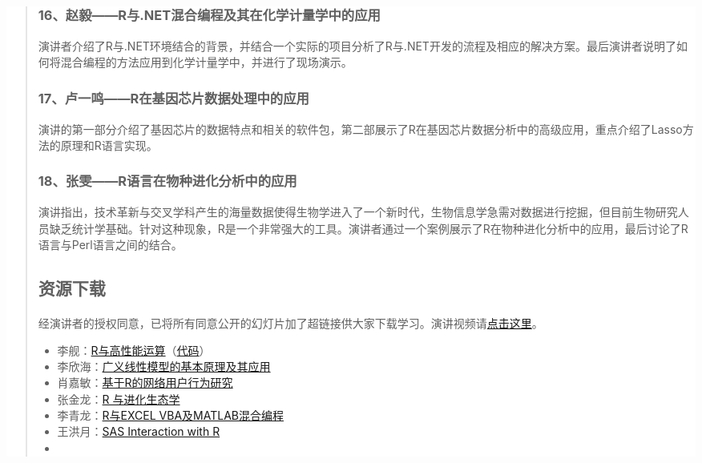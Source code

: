>   </p>
>   
>   <h3>
>     16、赵毅——R与.NET混合编程及其在化学计量学中的应用
>   </h3>
>   
>   <p>
>     演讲者介绍了R与.NET环境结合的背景，并结合一个实际的项目分析了R与.NET开发的流程及相应的解决方案。最后演讲者说明了如何将混合编程的方法应用到化学计量学中，并进行了现场演示。
>   </p>
>   
>   <h3>
>     17、卢一鸣——R在基因芯片数据处理中的应用
>   </h3>
>   
>   <p>
>     演讲的第一部分介绍了基因芯片的数据特点和相关的软件包，第二部展示了R在基因芯片数据分析中的高级应用，重点介绍了Lasso方法的原理和R语言实现。
>   </p>
>   
>   <h3>
>     18、张雯——R语言在物种进化分析中的应用
>   </h3>
>   
>   <p>
>     演讲指出，技术革新与交叉学科产生的海量数据使得生物学进入了一个新时代，生物信息学急需对数据进行挖掘，但目前生物研究人员缺乏统计学基础。针对这种现象，R是一个非常强大的工具。演讲者通过一个案例展示了R在物种进化分析中的应用，最后讨论了R语言与Perl语言之间的结合。
>   </p>
>   
>   <h2>
>     资源下载
>   </h2>
>   
>   <p>
>     经演讲者的授权同意，已将所有同意公开的幻灯片加了超链接供大家下载学习。演讲视频请<a href="http://t.cn/aKWeMl">点击这里</a>。
>   </p>
>   
>   <ul>
>     <li>
>       李舰：<a href="https://cos.name/wp-content/uploads/2011/05/01-Li-Jian-HPC.pdf" target="_blank">R与高性能运算</a>（<a href="https://cos.name/wp-content/uploads/2011/05/01-Li-Jian-HPC.txt" target="_blank">代码</a>）
>     </li>
>     <li>
>       李欣海：<a href="https://cos.name/wp-content/uploads/2011/06/2.-%E6%9D%8E%E6%AC%A3%E6%B5%B7-%E5%B9%BF%E4%B9%89%E7%BA%BF%E6%80%A7%E6%A8%A1%E5%9E%8B.pdf" target="_blank">广义线性模型的基本原理及其应用</a>
>     </li>
>     <li>
>       肖嘉敏：<a href="https://cos.name/wp-content/uploads/2011/06/3.-%E8%82%96%E5%98%89%E6%95%8F-%E5%9F%BA%E4%BA%8ER%E7%9A%84%E7%BD%91%E7%BB%9C%E7%94%A8%E6%88%B7%E8%A1%8C%E4%B8%BA%E7%A0%94%E7%A9%B6.pdf" target="_blank">基于R的网络用户行为研究</a>
>     </li>
>     <li>
>       张金龙：<a href="https://cos.name/wp-content/uploads/2011/06/4.-%E5%BC%A0%E9%87%91%E9%BE%99-R%E4%B8%8E%E8%BF%9B%E5%8C%96%E7%94%9F%E6%80%81%E5%AD%A6_%E7%B3%BB%E7%BB%9F%E5%8F%91%E8%82%B2%E6%AF%94%E8%BE%83%E5%88%86%E6%9E%90%E6%A6%82%E8%BF%B0.ppt" target="_blank">R 与进化生态学</a>
>     </li>
>     <li>
>       李青龙：<a href="https://cos.name/wp-content/uploads/2011/05/05-Li-Qinglong-R-Matlab-VBA.pdf" target="_blank">R与EXCEL VBA及MATLAB混合编程</a>
>     </li>
>     <li>
>       王洪月：<a href="https://cos.name/wp-content/uploads/2011/05/6.-王洪月-SAS-Interation-with-R.ppt" target="_blank">SAS Interaction with R</a>
>     </li>
>     <li>